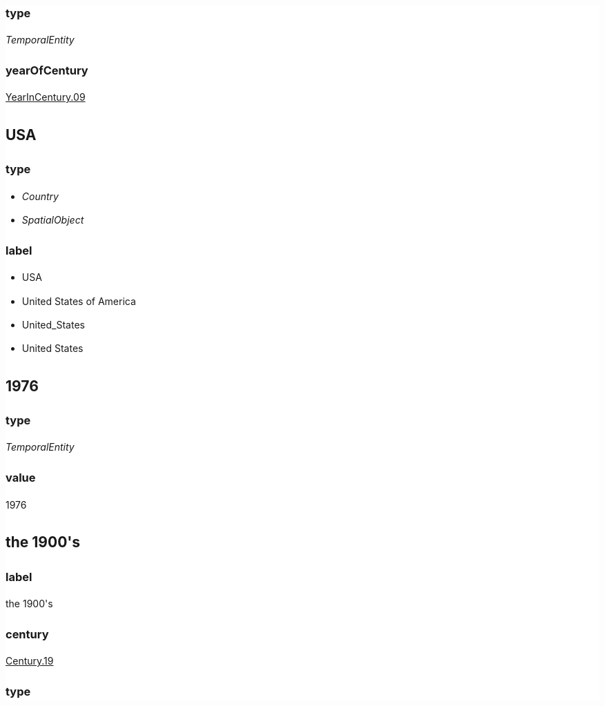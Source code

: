 ### type


*TemporalEntity*

### yearOfCentury


[YearInCentury.09](#YearInCentury.09)

## USA

### type

 - *Country*

 - *SpatialObject*

### label

 - USA

 - United States of America

 - United_States

 - United States

## 1976

### type


*TemporalEntity*

### value


1976

## the 1900's

### label


the 1900's

### century


[Century.19](#Century.19)

### type

